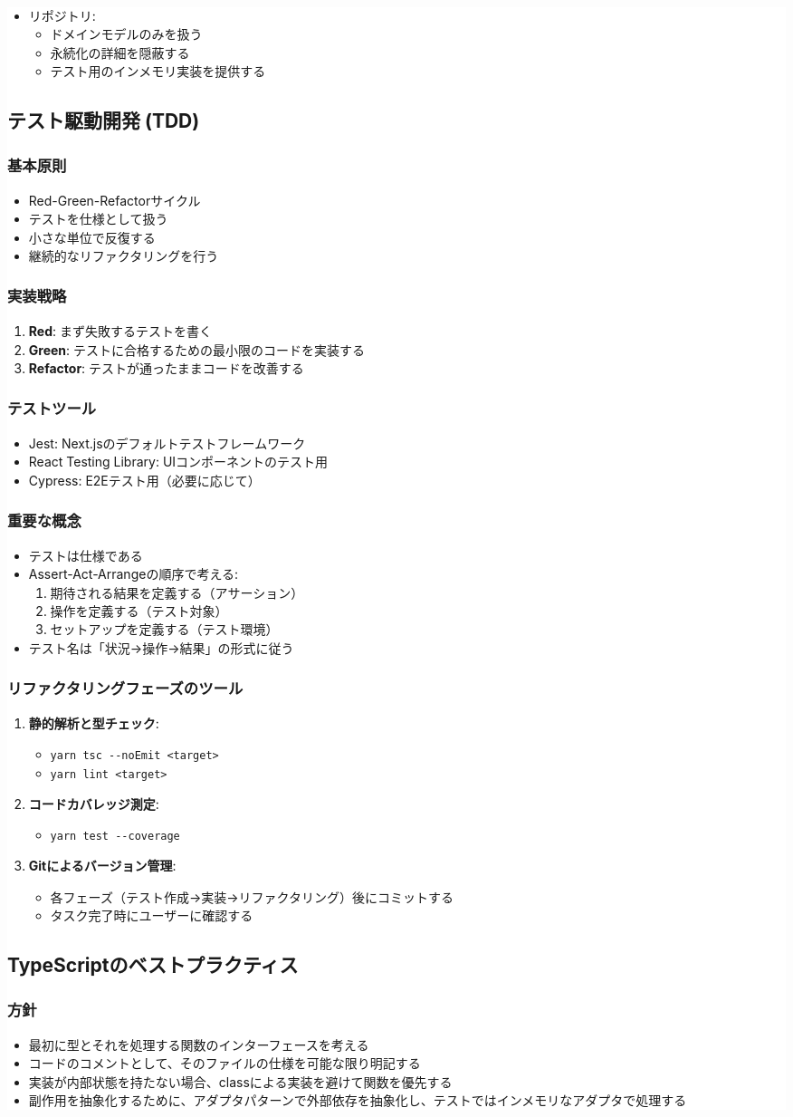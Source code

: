 - リポジトリ:
  - ドメインモデルのみを扱う
  - 永続化の詳細を隠蔽する
  - テスト用のインメモリ実装を提供する

## テスト駆動開発 (TDD)

### 基本原則
- Red-Green-Refactorサイクル
- テストを仕様として扱う
- 小さな単位で反復する
- 継続的なリファクタリングを行う

### 実装戦略
1. **Red**: まず失敗するテストを書く
2. **Green**: テストに合格するための最小限のコードを実装する
3. **Refactor**: テストが通ったままコードを改善する

### テストツール
- Jest: Next.jsのデフォルトテストフレームワーク
- React Testing Library: UIコンポーネントのテスト用
- Cypress: E2Eテスト用（必要に応じて）

### 重要な概念
- テストは仕様である
- Assert-Act-Arrangeの順序で考える:
  1. 期待される結果を定義する（アサーション）
  2. 操作を定義する（テスト対象）
  3. セットアップを定義する（テスト環境）
- テスト名は「状況→操作→結果」の形式に従う

### リファクタリングフェーズのツール
1. **静的解析と型チェック**:
   - `yarn tsc --noEmit <target>`
   - `yarn lint <target>`

2. **コードカバレッジ測定**:
   - `yarn test --coverage`

3. **Gitによるバージョン管理**:
   - 各フェーズ（テスト作成→実装→リファクタリング）後にコミットする
   - タスク完了時にユーザーに確認する

## TypeScriptのベストプラクティス

### 方針
- 最初に型とそれを処理する関数のインターフェースを考える
- コードのコメントとして、そのファイルの仕様を可能な限り明記する
- 実装が内部状態を持たない場合、classによる実装を避けて関数を優先する
- 副作用を抽象化するために、アダプタパターンで外部依存を抽象化し、テストではインメモリなアダプタで処理する
